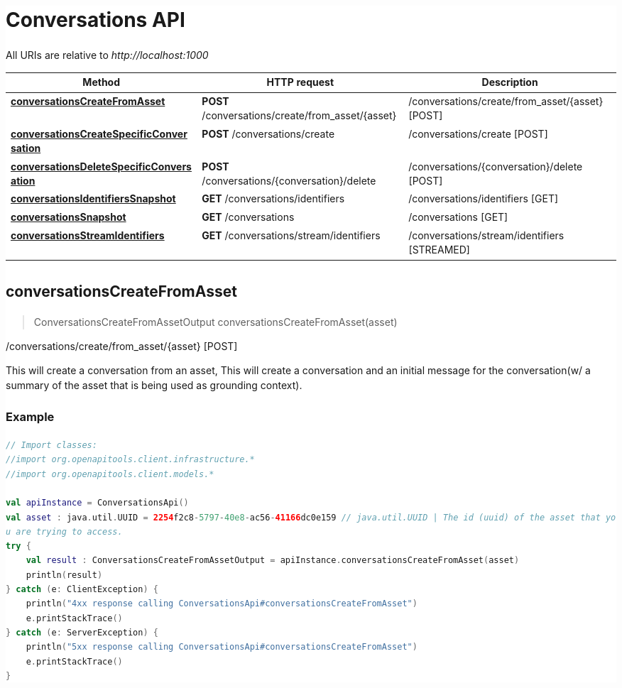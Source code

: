 # Conversations API

All URIs are relative to *http://localhost:1000*

Method | HTTP request | Description
------------- | ------------- | -------------
[**conversationsCreateFromAsset**](ConversationsApi#conversationsCreateFromAsset) | **POST** /conversations/create/from_asset/\{asset\} | /conversations/create/from_asset/\{asset\} [POST]
[**conversationsCreateSpecificConversation**](ConversationsApi#conversationsCreateSpecificConversation) | **POST** /conversations/create | /conversations/create [POST]
[**conversationsDeleteSpecificConversation**](ConversationsApi#conversationsDeleteSpecificConversation) | **POST** /conversations/\{conversation\}/delete | /conversations/\{conversation\}/delete [POST]
[**conversationsIdentifiersSnapshot**](ConversationsApi#conversationsIdentifiersSnapshot) | **GET** /conversations/identifiers | /conversations/identifiers [GET]
[**conversationsSnapshot**](ConversationsApi#conversationsSnapshot) | **GET** /conversations | /conversations [GET]
[**conversationsStreamIdentifiers**](ConversationsApi#conversationsStreamIdentifiers) | **GET** /conversations/stream/identifiers | /conversations/stream/identifiers [STREAMED]


<a id="conversationsCreateFromAsset"></a>
## **conversationsCreateFromAsset**
> ConversationsCreateFromAssetOutput conversationsCreateFromAsset(asset)

/conversations/create/from_asset/\{asset\} [POST]

This will create a conversation from an asset, This will create a conversation and an initial message for the conversation(w/ a summary of the asset that is being used as grounding context).

### Example
```kotlin
// Import classes:
//import org.openapitools.client.infrastructure.*
//import org.openapitools.client.models.*

val apiInstance = ConversationsApi()
val asset : java.util.UUID = 2254f2c8-5797-40e8-ac56-41166dc0e159 // java.util.UUID | The id (uuid) of the asset that you are trying to access.
try {
    val result : ConversationsCreateFromAssetOutput = apiInstance.conversationsCreateFromAsset(asset)
    println(result)
} catch (e: ClientException) {
    println("4xx response calling ConversationsApi#conversationsCreateFromAsset")
    e.printStackTrace()
} catch (e: ServerException) {
    println("5xx response calling ConversationsApi#conversationsCreateFromAsset")
    e.printStackTrace()
}
```
